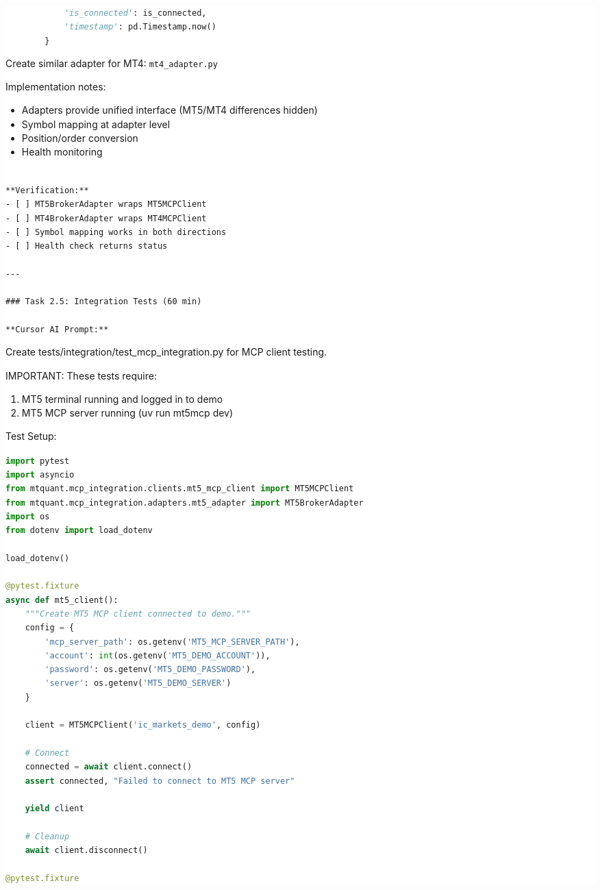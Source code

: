 ```python
            'is_connected': is_connected,
            'timestamp': pd.Timestamp.now()
        }
```

Create similar adapter for MT4: `mt4_adapter.py`

Implementation notes:
- Adapters provide unified interface (MT5/MT4 differences hidden)
- Symbol mapping at adapter level
- Position/order conversion
- Health monitoring
```

**Verification:**
- [ ] MT5BrokerAdapter wraps MT5MCPClient
- [ ] MT4BrokerAdapter wraps MT4MCPClient
- [ ] Symbol mapping works in both directions
- [ ] Health check returns status

---

### Task 2.5: Integration Tests (60 min)

**Cursor AI Prompt:**
```
Create tests/integration/test_mcp_integration.py for MCP client testing.

IMPORTANT: These tests require:
1. MT5 terminal running and logged in to demo
2. MT5 MCP server running (uv run mt5mcp dev)

Test Setup:
```python
import pytest
import asyncio
from mtquant.mcp_integration.clients.mt5_mcp_client import MT5MCPClient
from mtquant.mcp_integration.adapters.mt5_adapter import MT5BrokerAdapter
import os
from dotenv import load_dotenv

load_dotenv()

@pytest.fixture
async def mt5_client():
    """Create MT5 MCP client connected to demo."""
    config = {
        'mcp_server_path': os.getenv('MT5_MCP_SERVER_PATH'),
        'account': int(os.getenv('MT5_DEMO_ACCOUNT')),
        'password': os.getenv('MT5_DEMO_PASSWORD'),
        'server': os.getenv('MT5_DEMO_SERVER')
    }
    
    client = MT5MCPClient('ic_markets_demo', config)
    
    # Connect
    connected = await client.connect()
    assert connected, "Failed to connect to MT5 MCP server"
    
    yield client
    
    # Cleanup
    await client.disconnect()

@pytest.fixture
```